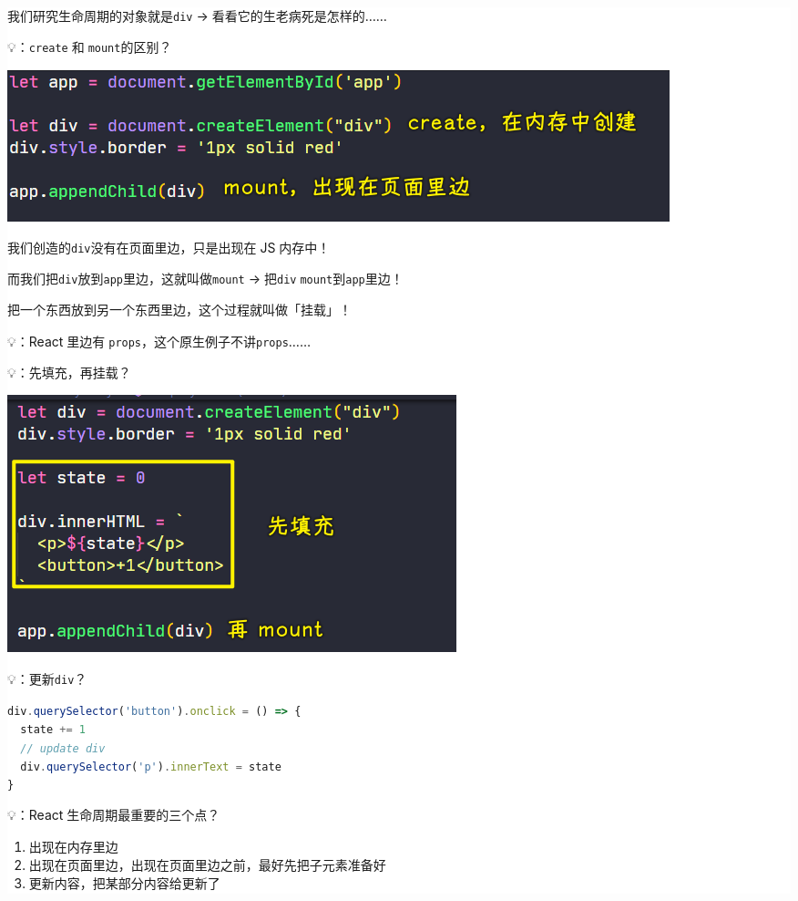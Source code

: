 我们研究生命周期的对象就是`div` -> 看看它的生老病死是怎样的……

💡：`create` 和 `mount`的区别？

![create vs mount](assets/img/2021-02-13-16-30-20.png)

我们创造的`div`没有在页面里边，只是出现在 JS 内存中！

而我们把`div`放到`app`里边，这就叫做`mount` -> 把`div` `mount`到`app`里边！

把一个东西放到另一个东西里边，这个过程就叫做「挂载」！

💡：React 里边有 `props`，这个原生例子不讲`props`……

💡：先填充，再挂载？

![mount 前填充](assets/img/2021-02-13-16-36-57.png)

💡：更新`div`？

``` js
div.querySelector('button').onclick = () => {
  state += 1
  // update div
  div.querySelector('p').innerText = state
}
```

💡：React 生命周期最重要的三个点？

1. 出现在内存里边
2. 出现在页面里边，出现在页面里边之前，最好先把子元素准备好
3. 更新内容，把某部分内容给更新了
